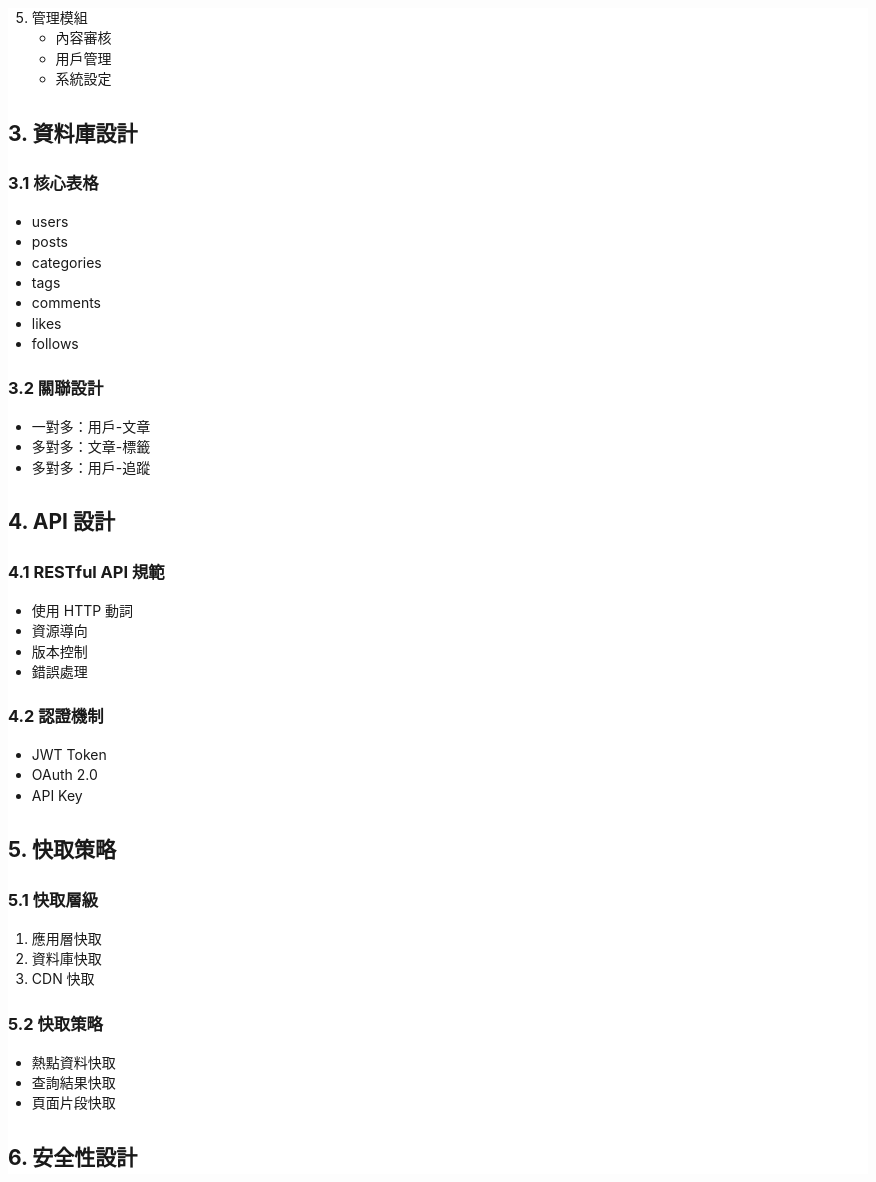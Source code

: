 5. 管理模組
   - 內容審核
   - 用戶管理
   - 系統設定

## 3. 資料庫設計

### 3.1 核心表格
- users
- posts
- categories
- tags
- comments
- likes
- follows

### 3.2 關聯設計
- 一對多：用戶-文章
- 多對多：文章-標籤
- 多對多：用戶-追蹤

## 4. API 設計

### 4.1 RESTful API 規範
- 使用 HTTP 動詞
- 資源導向
- 版本控制
- 錯誤處理

### 4.2 認證機制
- JWT Token
- OAuth 2.0
- API Key

## 5. 快取策略

### 5.1 快取層級
1. 應用層快取
2. 資料庫快取
3. CDN 快取

### 5.2 快取策略
- 熱點資料快取
- 查詢結果快取
- 頁面片段快取

## 6. 安全性設計
